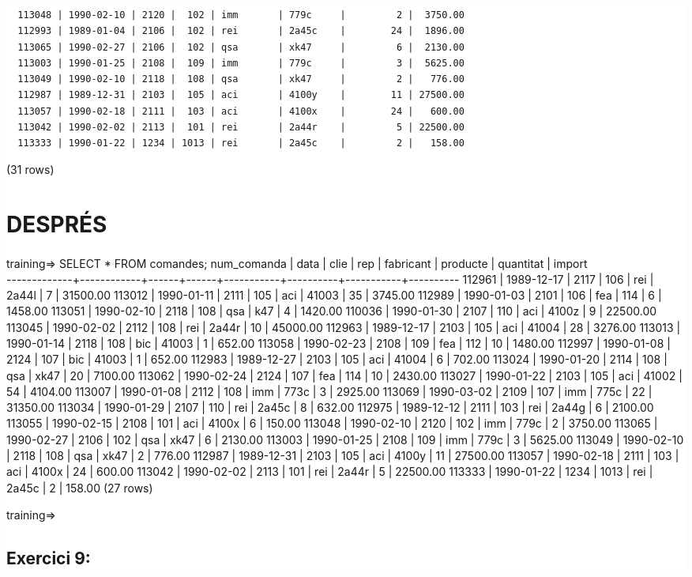       113048 | 1990-02-10 | 2120 |  102 | imm       | 779c     |         2 |  3750.00
      112993 | 1989-01-04 | 2106 |  102 | rei       | 2a45c    |        24 |  1896.00
      113065 | 1990-02-27 | 2106 |  102 | qsa       | xk47     |         6 |  2130.00
      113003 | 1990-01-25 | 2108 |  109 | imm       | 779c     |         3 |  5625.00
      113049 | 1990-02-10 | 2118 |  108 | qsa       | xk47     |         2 |   776.00
      112987 | 1989-12-31 | 2103 |  105 | aci       | 4100y    |        11 | 27500.00
      113057 | 1990-02-18 | 2111 |  103 | aci       | 4100x    |        24 |   600.00
      113042 | 1990-02-02 | 2113 |  101 | rei       | 2a44r    |         5 | 22500.00
      113333 | 1990-01-22 | 1234 | 1013 | rei       | 2a45c    |         2 |   158.00
(31 rows)


# DESPRÉS

training=> SELECT * FROM comandes;
 num_comanda |    data    | clie | rep  | fabricant | producte | quantitat |  import  
-------------+------------+------+------+-----------+----------+-----------+----------
      112961 | 1989-12-17 | 2117 |  106 | rei       | 2a44l    |         7 | 31500.00
      113012 | 1990-01-11 | 2111 |  105 | aci       | 41003    |        35 |  3745.00
      112989 | 1990-01-03 | 2101 |  106 | fea       | 114      |         6 |  1458.00
      113051 | 1990-02-10 | 2118 |  108 | qsa       | k47      |         4 |  1420.00
      110036 | 1990-01-30 | 2107 |  110 | aci       | 4100z    |         9 | 22500.00
      113045 | 1990-02-02 | 2112 |  108 | rei       | 2a44r    |        10 | 45000.00
      112963 | 1989-12-17 | 2103 |  105 | aci       | 41004    |        28 |  3276.00
      113013 | 1990-01-14 | 2118 |  108 | bic       | 41003    |         1 |   652.00
      113058 | 1990-02-23 | 2108 |  109 | fea       | 112      |        10 |  1480.00
      112997 | 1990-01-08 | 2124 |  107 | bic       | 41003    |         1 |   652.00
      112983 | 1989-12-27 | 2103 |  105 | aci       | 41004    |         6 |   702.00
      113024 | 1990-01-20 | 2114 |  108 | qsa       | xk47     |        20 |  7100.00
      113062 | 1990-02-24 | 2124 |  107 | fea       | 114      |        10 |  2430.00
      113027 | 1990-01-22 | 2103 |  105 | aci       | 41002    |        54 |  4104.00
      113007 | 1990-01-08 | 2112 |  108 | imm       | 773c     |         3 |  2925.00
      113069 | 1990-03-02 | 2109 |  107 | imm       | 775c     |        22 | 31350.00
      113034 | 1990-01-29 | 2107 |  110 | rei       | 2a45c    |         8 |   632.00
      112975 | 1989-12-12 | 2111 |  103 | rei       | 2a44g    |         6 |  2100.00
      113055 | 1990-02-15 | 2108 |  101 | aci       | 4100x    |         6 |   150.00
      113048 | 1990-02-10 | 2120 |  102 | imm       | 779c     |         2 |  3750.00
      113065 | 1990-02-27 | 2106 |  102 | qsa       | xk47     |         6 |  2130.00
      113003 | 1990-01-25 | 2108 |  109 | imm       | 779c     |         3 |  5625.00
      113049 | 1990-02-10 | 2118 |  108 | qsa       | xk47     |         2 |   776.00
      112987 | 1989-12-31 | 2103 |  105 | aci       | 4100y    |        11 | 27500.00
      113057 | 1990-02-18 | 2111 |  103 | aci       | 4100x    |        24 |   600.00
      113042 | 1990-02-02 | 2113 |  101 | rei       | 2a44r    |         5 | 22500.00
      113333 | 1990-01-22 | 1234 | 1013 | rei       | 2a45c    |         2 |   158.00
(27 rows)

training=> 



## Exercici 9:
